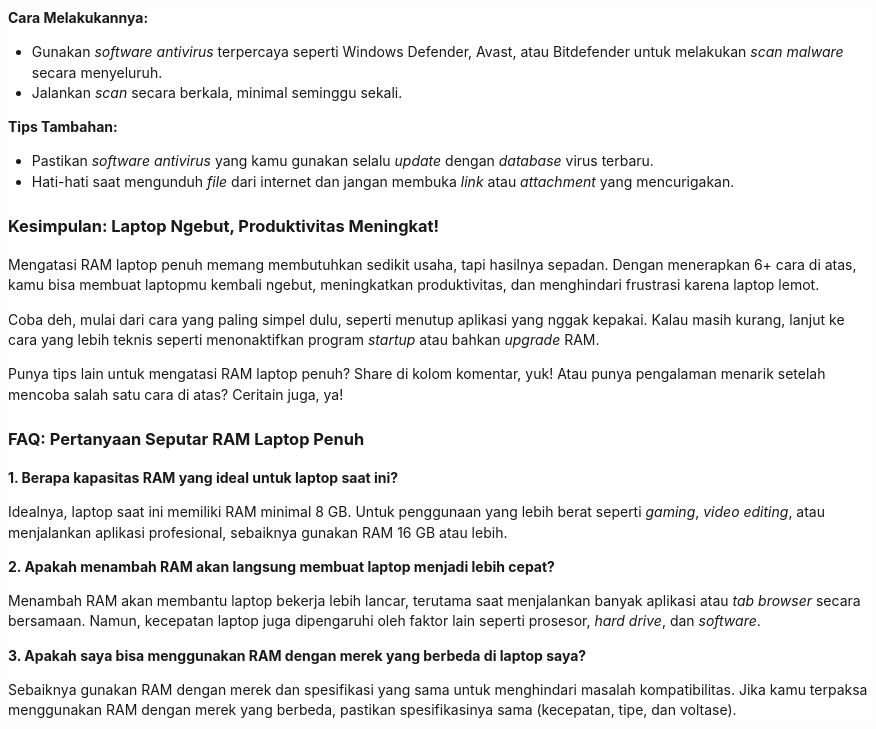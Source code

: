 **Cara Melakukannya:**

- Gunakan _software antivirus_ terpercaya seperti Windows Defender, Avast, atau Bitdefender untuk melakukan _scan malware_ secara menyeluruh.
- Jalankan _scan_ secara berkala, minimal seminggu sekali.

**Tips Tambahan:**

- Pastikan _software antivirus_ yang kamu gunakan selalu _update_ dengan _database_ virus terbaru.
- Hati-hati saat mengunduh _file_ dari internet dan jangan membuka _link_ atau _attachment_ yang mencurigakan.

### Kesimpulan: Laptop Ngebut, Produktivitas Meningkat!

Mengatasi RAM laptop penuh memang membutuhkan sedikit usaha, tapi hasilnya sepadan. Dengan menerapkan 6+ cara di atas, kamu bisa membuat laptopmu kembali ngebut, meningkatkan produktivitas, dan menghindari frustrasi karena laptop lemot.

Coba deh, mulai dari cara yang paling simpel dulu, seperti menutup aplikasi yang nggak kepakai. Kalau masih kurang, lanjut ke cara yang lebih teknis seperti menonaktifkan program _startup_ atau bahkan _upgrade_ RAM.

Punya tips lain untuk mengatasi RAM laptop penuh? Share di kolom komentar, yuk! Atau punya pengalaman menarik setelah mencoba salah satu cara di atas? Ceritain juga, ya!

### FAQ: Pertanyaan Seputar RAM Laptop Penuh

**1\. Berapa kapasitas RAM yang ideal untuk laptop saat ini?**

Idealnya, laptop saat ini memiliki RAM minimal 8 GB. Untuk penggunaan yang lebih berat seperti _gaming_, _video editing_, atau menjalankan aplikasi profesional, sebaiknya gunakan RAM 16 GB atau lebih.

**2\. Apakah menambah RAM akan langsung membuat laptop menjadi lebih cepat?**

Menambah RAM akan membantu laptop bekerja lebih lancar, terutama saat menjalankan banyak aplikasi atau _tab browser_ secara bersamaan. Namun, kecepatan laptop juga dipengaruhi oleh faktor lain seperti prosesor, _hard drive_, dan _software_.

**3\. Apakah saya bisa menggunakan RAM dengan merek yang berbeda di laptop saya?**

Sebaiknya gunakan RAM dengan merek dan spesifikasi yang sama untuk menghindari masalah kompatibilitas. Jika kamu terpaksa menggunakan RAM dengan merek yang berbeda, pastikan spesifikasinya sama (kecepatan, tipe, dan voltase).
